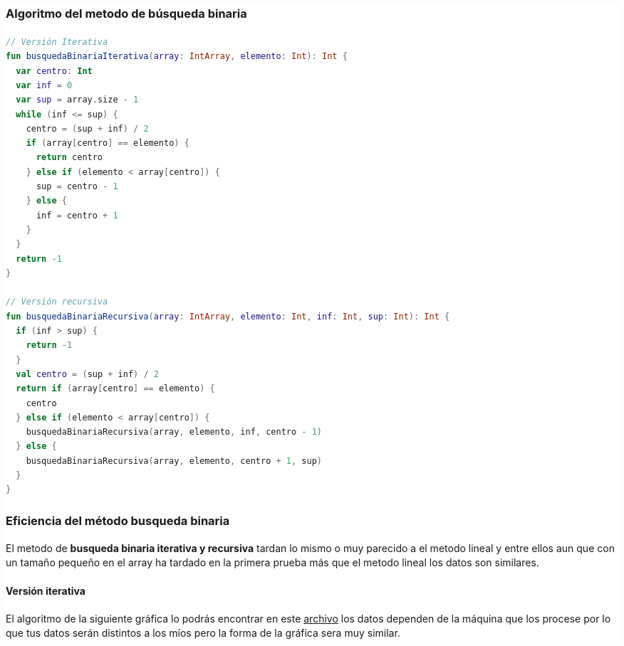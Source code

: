 ### Algoritmo del metodo de búsqueda binaria

````Kotlin
// Versión Iterativa
fun busquedaBinariaIterativa(array: IntArray, elemento: Int): Int {
  var centro: Int
  var inf = 0
  var sup = array.size - 1
  while (inf <= sup) {
    centro = (sup + inf) / 2
    if (array[centro] == elemento) {
      return centro
    } else if (elemento < array[centro]) {
      sup = centro - 1
    } else {
      inf = centro + 1
    }
  }
  return -1
}

// Versión recursiva
fun busquedaBinariaRecursiva(array: IntArray, elemento: Int, inf: Int, sup: Int): Int {
  if (inf > sup) {
    return -1
  }
  val centro = (sup + inf) / 2
  return if (array[centro] == elemento) {
    centro
  } else if (elemento < array[centro]) {
    busquedaBinariaRecursiva(array, elemento, inf, centro - 1)
  } else {
    busquedaBinariaRecursiva(array, elemento, centro + 1, sup)
  }
}
````

### Eficiencia del método busqueda binaria

El metodo de **busqueda binaria iterativa y recursiva** tardan lo mismo o muy parecido a el metodo lineal y entre ellos aun que con un tamaño pequeño en el array ha tardado en la primera prueba más que el metodo lineal los datos son similares.

#### Versión iterativa

El algoritmo de la siguiente gráfica lo podrás encontrar en este [archivo](src/main/kotlin/Metodos/Busqueda/2_Binaria-Iterativa.kt) los datos dependen de la máquina que los procese por lo que tus datos serán distintos a los míos pero la forma de la gráfica sera muy similar.
